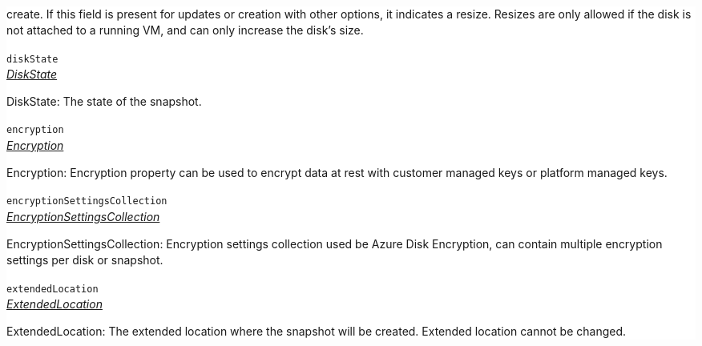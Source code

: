 create. If this field is present for updates or creation with other options, it indicates a resize. Resizes are only
allowed if the disk is not attached to a running VM, and can only increase the disk&rsquo;s size.</p>
</td>
</tr>
<tr>
<td>
<code>diskState</code><br/>
<em>
<a href="#compute.azure.com/v1api20200930.DiskState">
DiskState
</a>
</em>
</td>
<td>
<p>DiskState: The state of the snapshot.</p>
</td>
</tr>
<tr>
<td>
<code>encryption</code><br/>
<em>
<a href="#compute.azure.com/v1api20200930.Encryption">
Encryption
</a>
</em>
</td>
<td>
<p>Encryption: Encryption property can be used to encrypt data at rest with customer managed keys or platform managed keys.</p>
</td>
</tr>
<tr>
<td>
<code>encryptionSettingsCollection</code><br/>
<em>
<a href="#compute.azure.com/v1api20200930.EncryptionSettingsCollection">
EncryptionSettingsCollection
</a>
</em>
</td>
<td>
<p>EncryptionSettingsCollection: Encryption settings collection used be Azure Disk Encryption, can contain multiple
encryption settings per disk or snapshot.</p>
</td>
</tr>
<tr>
<td>
<code>extendedLocation</code><br/>
<em>
<a href="#compute.azure.com/v1api20200930.ExtendedLocation">
ExtendedLocation
</a>
</em>
</td>
<td>
<p>ExtendedLocation: The extended location where the snapshot will be created. Extended location cannot be changed.</p>
</td>
</tr>
<tr>
<td>